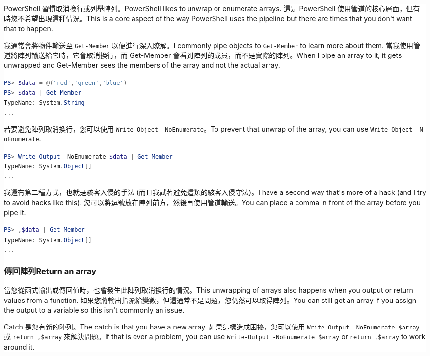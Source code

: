 <span data-ttu-id="bc887-416">PowerShell 習慣取消換行或列舉陣列。</span><span class="sxs-lookup"><span data-stu-id="bc887-416">PowerShell likes to unwrap or enumerate arrays.</span></span> <span data-ttu-id="bc887-417">這是 PowerShell 使用管道的核心層面，但有時您不希望出現這種情況。</span><span class="sxs-lookup"><span data-stu-id="bc887-417">This is a core aspect of the way PowerShell uses the pipeline but there are times that you don't want that to happen.</span></span>

<span data-ttu-id="bc887-418">我通常會將物件輸送至 `Get-Member` 以便進行深入瞭解。</span><span class="sxs-lookup"><span data-stu-id="bc887-418">I commonly pipe objects to `Get-Member` to learn more about them.</span></span> <span data-ttu-id="bc887-419">當我使用管道將陣列輸送給它時，它會取消換行，而 Get-Member 會看到陣列的成員，而不是實際的陣列。</span><span class="sxs-lookup"><span data-stu-id="bc887-419">When I pipe an array to it, it gets unwrapped and Get-Member sees the members of the array and not the actual array.</span></span>

```powershell
PS> $data = @('red','green','blue')
PS> $data | Get-Member
TypeName: System.String
...
```

<span data-ttu-id="bc887-420">若要避免陣列取消換行，您可以使用 `Write-Object -NoEnumerate`。</span><span class="sxs-lookup"><span data-stu-id="bc887-420">To prevent that unwrap of the array, you can use `Write-Object -NoEnumerate`.</span></span>

```powershell
PS> Write-Output -NoEnumerate $data | Get-Member
TypeName: System.Object[]
...
```

<span data-ttu-id="bc887-421">我還有第二種方式，也就是駭客入侵的手法 (而且我試著避免這類的駭客入侵守法)。</span><span class="sxs-lookup"><span data-stu-id="bc887-421">I have a second way that's more of a hack (and I try to avoid hacks like this).</span></span> <span data-ttu-id="bc887-422">您可以將逗號放在陣列前方，然後再使用管道輸送。</span><span class="sxs-lookup"><span data-stu-id="bc887-422">You can place a comma in front of the array before you pipe it.</span></span>

```powershell
PS> ,$data | Get-Member
TypeName: System.Object[]
...
```

### <a name="return-an-array"></a><span data-ttu-id="bc887-423">傳回陣列</span><span class="sxs-lookup"><span data-stu-id="bc887-423">Return an array</span></span>

<span data-ttu-id="bc887-424">當您從函式輸出或傳回值時，也會發生此陣列取消換行的情況。</span><span class="sxs-lookup"><span data-stu-id="bc887-424">This unwrapping of arrays also happens when you output or return values from a function.</span></span> <span data-ttu-id="bc887-425">如果您將輸出指派給變數，但這通常不是問題，您仍然可以取得陣列。</span><span class="sxs-lookup"><span data-stu-id="bc887-425">You can still get an array if you assign the output to a variable so this isn't commonly an issue.</span></span>

<span data-ttu-id="bc887-426">Catch 是您有新的陣列。</span><span class="sxs-lookup"><span data-stu-id="bc887-426">The catch is that you have a new array.</span></span> <span data-ttu-id="bc887-427">如果這樣造成困擾，您可以使用 `Write-Output -NoEnumerate $array` 或 `return ,$array` 來解決問題。</span><span class="sxs-lookup"><span data-stu-id="bc887-427">If that is ever a problem, you can use `Write-Output -NoEnumerate $array` or `return ,$array` to work around it.</span></span>
